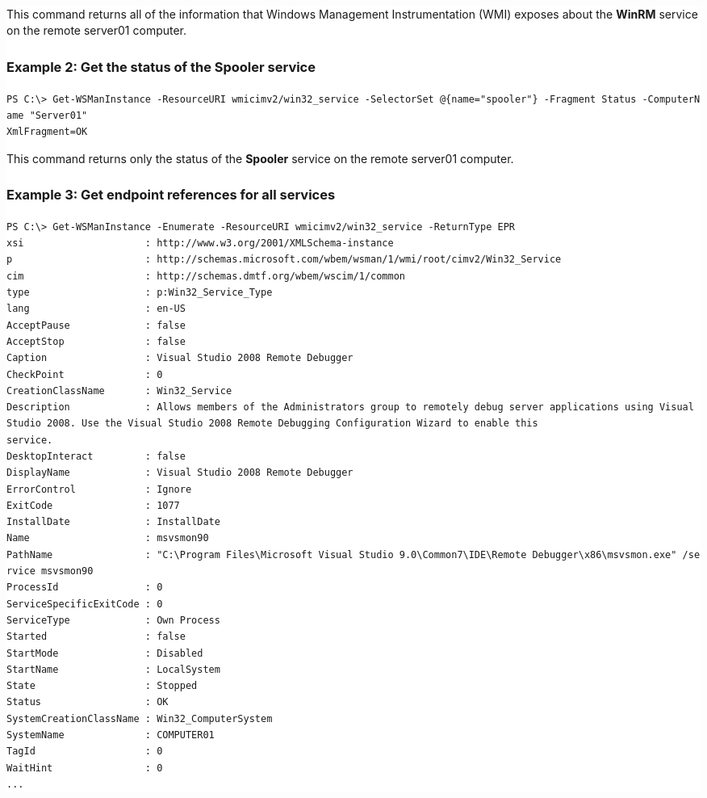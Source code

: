 This command returns all of the information that Windows Management Instrumentation (WMI) exposes about the **WinRM** service on the remote server01 computer.

### Example 2: Get the status of the Spooler service

```
PS C:\> Get-WSManInstance -ResourceURI wmicimv2/win32_service -SelectorSet @{name="spooler"} -Fragment Status -ComputerName "Server01"
XmlFragment=OK
```

This command returns only the status of the **Spooler** service on the remote server01 computer.

### Example 3: Get endpoint references for all services

```
PS C:\> Get-WSManInstance -Enumerate -ResourceURI wmicimv2/win32_service -ReturnType EPR
xsi                     : http://www.w3.org/2001/XMLSchema-instance
p                       : http://schemas.microsoft.com/wbem/wsman/1/wmi/root/cimv2/Win32_Service
cim                     : http://schemas.dmtf.org/wbem/wscim/1/common
type                    : p:Win32_Service_Type
lang                    : en-US
AcceptPause             : false
AcceptStop              : false
Caption                 : Visual Studio 2008 Remote Debugger
CheckPoint              : 0
CreationClassName       : Win32_Service
Description             : Allows members of the Administrators group to remotely debug server applications using Visual
Studio 2008. Use the Visual Studio 2008 Remote Debugging Configuration Wizard to enable this
service.
DesktopInteract         : false
DisplayName             : Visual Studio 2008 Remote Debugger
ErrorControl            : Ignore
ExitCode                : 1077
InstallDate             : InstallDate
Name                    : msvsmon90
PathName                : "C:\Program Files\Microsoft Visual Studio 9.0\Common7\IDE\Remote Debugger\x86\msvsmon.exe" /service msvsmon90
ProcessId               : 0
ServiceSpecificExitCode : 0
ServiceType             : Own Process
Started                 : false
StartMode               : Disabled
StartName               : LocalSystem
State                   : Stopped
Status                  : OK
SystemCreationClassName : Win32_ComputerSystem
SystemName              : COMPUTER01
TagId                   : 0
WaitHint                : 0
...
```
